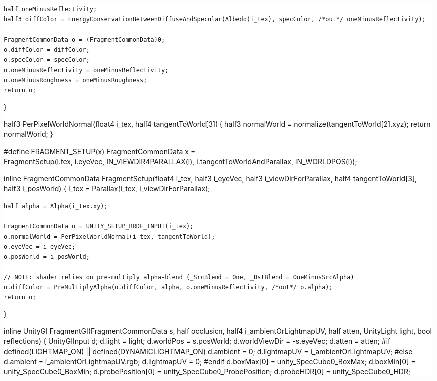     half oneMinusReflectivity;
    half3 diffColor = EnergyConservationBetweenDiffuseAndSpecular(Albedo(i_tex), specColor, /*out*/ oneMinusReflectivity);

    FragmentCommonData o = (FragmentCommonData)0;
    o.diffColor = diffColor;
    o.specColor = specColor;
    o.oneMinusReflectivity = oneMinusReflectivity;
    o.oneMinusRoughness = oneMinusRoughness;
    return o;
}

half3 PerPixelWorldNormal(float4 i_tex, half4 tangentToWorld[3])
{
    half3 normalWorld = normalize(tangentToWorld[2].xyz);
    return normalWorld;
}

#define FRAGMENT_SETUP(x) FragmentCommonData x = \
                                                 FragmentSetup(i.tex, i.eyeVec, IN_VIEWDIR4PARALLAX(i), i.tangentToWorldAndParallax, IN_WORLDPOS(i));

inline FragmentCommonData FragmentSetup(float4 i_tex, half3 i_eyeVec, half3 i_viewDirForParallax, half4 tangentToWorld[3], half3 i_posWorld)
{
    i_tex = Parallax(i_tex, i_viewDirForParallax);

    half alpha = Alpha(i_tex.xy);

    FragmentCommonData o = UNITY_SETUP_BRDF_INPUT(i_tex);
    o.normalWorld = PerPixelWorldNormal(i_tex, tangentToWorld);
    o.eyeVec = i_eyeVec;
    o.posWorld = i_posWorld;

    // NOTE: shader relies on pre-multiply alpha-blend (_SrcBlend = One, _DstBlend = OneMinusSrcAlpha)
    o.diffColor = PreMultiplyAlpha(o.diffColor, alpha, o.oneMinusReflectivity, /*out*/ o.alpha);
    return o;
}

inline UnityGI FragmentGI(FragmentCommonData s, half occlusion, half4 i_ambientOrLightmapUV, half atten, UnityLight light, bool reflections)
{
    UnityGIInput d;
    d.light = light;
    d.worldPos = s.posWorld;
    d.worldViewDir = -s.eyeVec;
    d.atten = atten;
#if defined(LIGHTMAP_ON) || defined(DYNAMICLIGHTMAP_ON)
    d.ambient = 0;
    d.lightmapUV = i_ambientOrLightmapUV;
#else
    d.ambient = i_ambientOrLightmapUV.rgb;
    d.lightmapUV = 0;
#endif
    d.boxMax[0] = unity_SpecCube0_BoxMax;
    d.boxMin[0] = unity_SpecCube0_BoxMin;
    d.probePosition[0] = unity_SpecCube0_ProbePosition;
    d.probeHDR[0] = unity_SpecCube0_HDR;
